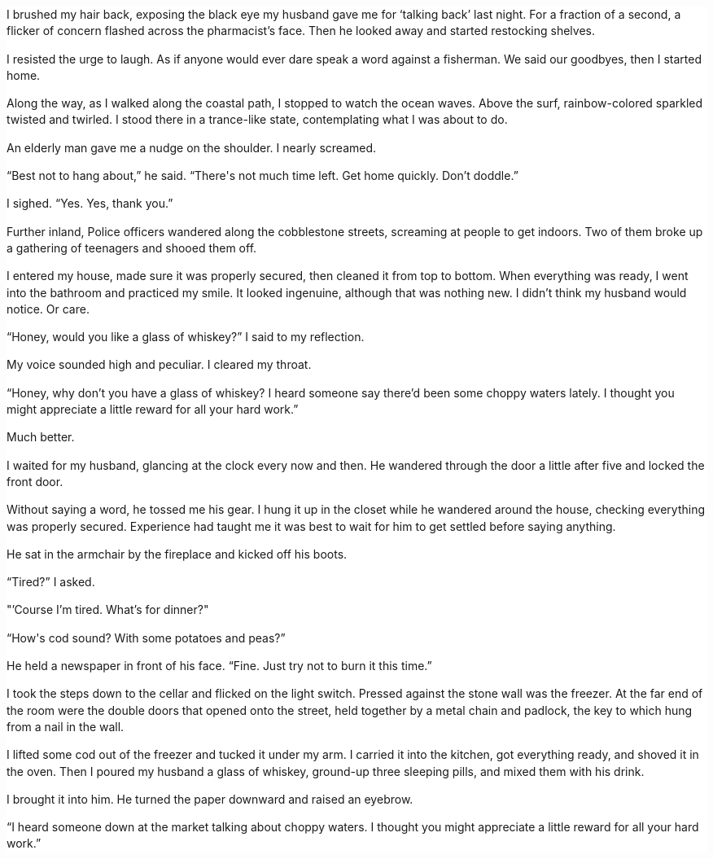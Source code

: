 I brushed my hair back, exposing the black eye my husband gave me for ‘talking back’ last night. For a fraction of a second, a flicker of concern flashed across the pharmacist’s face. Then he looked away and started restocking shelves.

I resisted the urge to laugh. As if anyone would ever dare speak a word against a fisherman. We said our goodbyes, then I started home.

Along the way, as I walked along the coastal path, I stopped to watch the ocean waves. Above the surf, rainbow-colored sparkled twisted and twirled. I stood there in a trance-like state, contemplating what I was about to do.

An elderly man gave me a nudge on the shoulder. I nearly screamed.

“Best not to hang about,” he said. “There's not much time left. Get home quickly. Don’t doddle.”

I sighed. “Yes. Yes, thank you.”

Further inland, Police officers wandered along the cobblestone streets, screaming at people to get indoors. Two of them broke up a gathering of teenagers and shooed them off.

I entered my house, made sure it was properly secured, then cleaned it from top to bottom. When everything was ready, I went into the bathroom and practiced my smile. It looked ingenuine, although that was nothing new. I didn’t think my husband would notice. Or care.

“Honey, would you like a glass of whiskey?” I said to my reflection.

My voice sounded high and peculiar. I cleared my throat.

“Honey, why don’t you have a glass of whiskey? I heard someone say there’d been some choppy waters lately. I thought you might appreciate a little reward for all your hard work.”

Much better.

I waited for my husband, glancing at the clock every now and then. He wandered through the door a little after five and locked the front door.

Without saying a word, he tossed me his gear. I hung it up in the closet while he wandered around the house, checking everything was properly secured. Experience had taught me it was best to wait for him to get settled before saying anything.

He sat in the armchair by the fireplace and kicked off his boots.

“Tired?” I asked.

"’Course I’m tired. What’s for dinner?"

“How's cod sound? With some potatoes and peas?”

He held a newspaper in front of his face. “Fine. Just try not to burn it this time.”

I took the steps down to the cellar and flicked on the light switch. Pressed against the stone wall was the freezer. At the far end of the room were the double doors that opened onto the street, held together by a metal chain and padlock, the key to which hung from a nail in the wall.

I lifted some cod out of the freezer and tucked it under my arm. I carried it into the kitchen, got everything ready, and shoved it in the oven. Then I poured my husband a glass of whiskey, ground-up three sleeping pills, and mixed them with his drink.

I brought it into him. He turned the paper downward and raised an eyebrow.

“I heard someone down at the market talking about choppy waters. I thought you might appreciate a little reward for all your hard work.”
